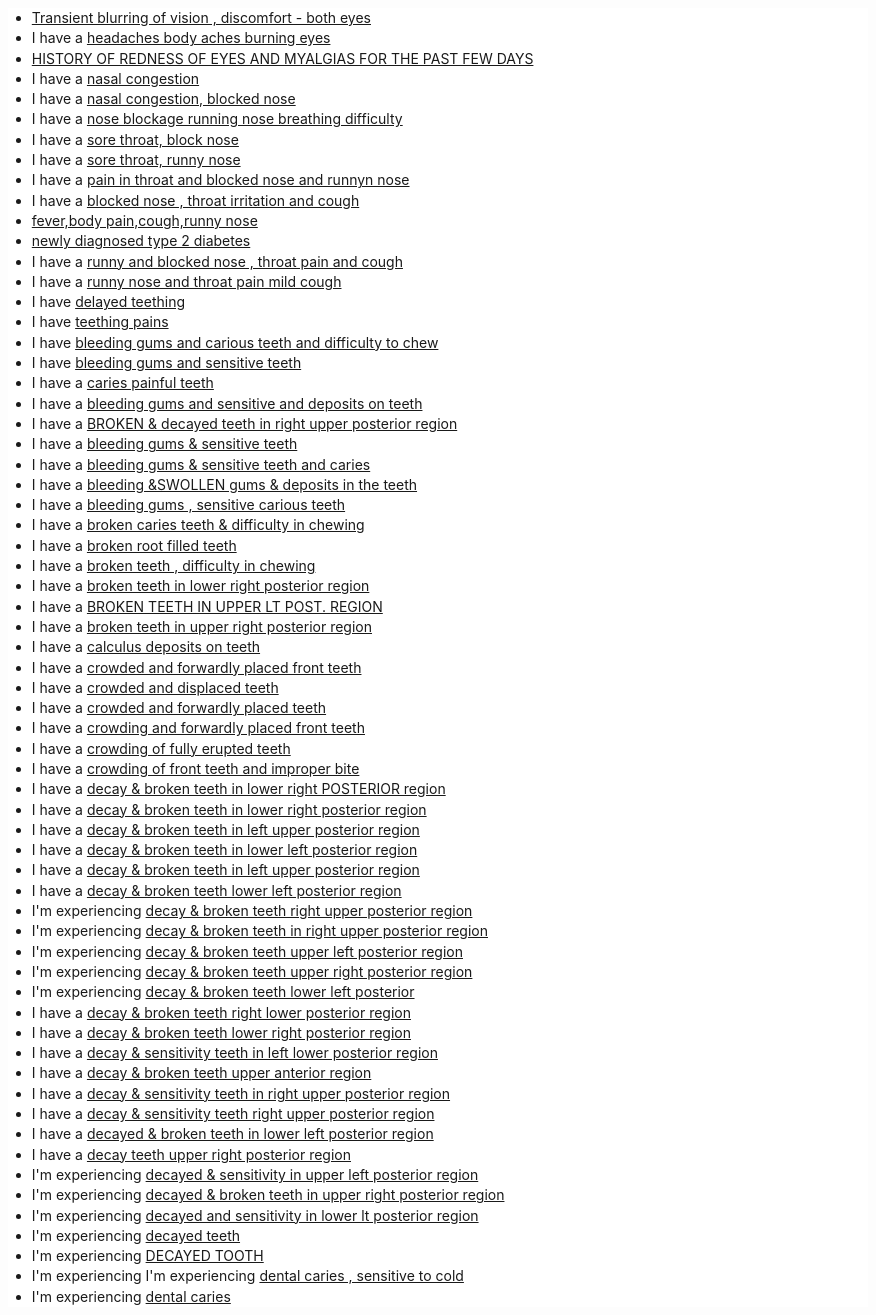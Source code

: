 - [Transient blurring of vision  , discomfort - both eyes](symptom)
- I have a [headaches body aches burning eyes](symptom)
- [HISTORY OF REDNESS OF EYES AND MYALGIAS FOR THE PAST FEW DAYS](symptom)
- I have a [nasal congestion](symptom)
- I have a [nasal congestion, blocked nose](symptom)
- I have a [nose blockage running nose breathing difficulty](symptom)
- I have a [sore throat, block nose](symptom)
- I have a [sore throat, runny nose](symptom)
- I have a [pain in throat and blocked nose and runnyn nose](symptom)
- I have a [blocked nose , throat irritation and cough](symptom)
- [fever,body pain,cough,runny nose](symptom)
- [newly diagnosed type 2 diabetes](symptom)
- I have a [runny and blocked nose , throat pain and cough](symptom)
- I have a [runny nose and throat pain mild cough](symptom)
- I have [delayed teething](symptom)
- I have [teething pains](symptom)
- I have [bleeding gums and carious teeth and difficulty to chew](symptom)
- I have [bleeding gums and sensitive teeth](symptom)
- I have a [caries painful  teeth ](symptom)
- I have a [bleeding gums and sensitive and deposits on teeth ](symptom)
- I have a [BROKEN & decayed  teeth in   right upper posterior region](symptom)
- I have a [bleeding  gums & sensitive teeth](symptom)
- I have a [bleeding  gums & sensitive teeth  and caries ](symptom)
- I have a [bleeding &SWOLLEN gums & deposits in the teeth](symptom)
- I have a [bleeding gums , sensitive carious teeth](symptom)
- I have a [broken  caries teeth & difficulty in chewing](symptom)
- I have a [broken root filled teeth](symptom)
- I have a [broken teeth , difficulty in chewing](symptom)
- I have a [broken teeth in lower right posterior region](symptom)
- I have a [BROKEN TEETH IN UPPER LT POST. REGION](symptom)
- I have a [broken teeth in upper right posterior region](symptom)
- I have a [calculus deposits on teeth](symptom)
- I have a [crowded and forwardly placed front teeth](symptom)
- I have a [crowded and displaced teeth](symptom)
- I have a [crowded and forwardly placed teeth](symptom)
- I have a [crowding and forwardly placed front teeth](symptom)
- I have a [crowding of fully erupted teeth](symptom)
- I have a [crowding of front teeth and improper bite](symptom)
- I have a [decay & broken teeth  in  lower right POSTERIOR region](symptom)
- I have a [decay & broken teeth in  lower right posterior region](symptom)
- I have a [decay & broken teeth  in left upper posterior region](symptom)
- I have a [decay & broken teeth in  lower left posterior region](symptom)
- I have a [decay & broken teeth in  left upper posterior region](symptom)
- I have a [decay & broken teeth lower left posterior region](symptom)
- I'm experiencing [decay & broken teeth right upper posterior region](symptom)
- I'm experiencing [decay & broken teeth in  right upper posterior region](symptom)
- I'm experiencing [decay & broken teeth upper left posterior region](symptom)
- I'm experiencing [decay & broken teeth upper right posterior region](symptom)
- I'm experiencing [decay & broken teeth lower left posterior](symptom)
- I have a [decay & broken teeth right lower posterior region](symptom)
- I have a [decay & broken teeth lower right posterior region](symptom)
- I have a [decay & sensitivity teeth in  left  lower posterior region](symptom)
- I have a [decay & broken teeth upper anterior region](symptom)
- I have a [decay & sensitivity teeth in  right upper posterior region](symptom)
- I have a [decay & sensitivity teeth right upper posterior region](symptom)
- I have a [decayed & broken teeth in lower left posterior region](symptom)
- I have a [decay teeth upper right posterior region](symptom)
- I'm experiencing [decayed & sensitivity in upper left posterior region](symptom)
- I'm experiencing [decayed & broken teeth in upper right posterior region](symptom)
- I'm experiencing [decayed and sensitivity in lower lt posterior region](symptom)
- I'm experiencing [decayed teeth](symptom)
- I'm experiencing [DECAYED TOOTH](symptom)
- I'm experiencing I'm experiencing [dental caries , sensitive to cold](symptom)
- I'm experiencing [dental caries](symptom)